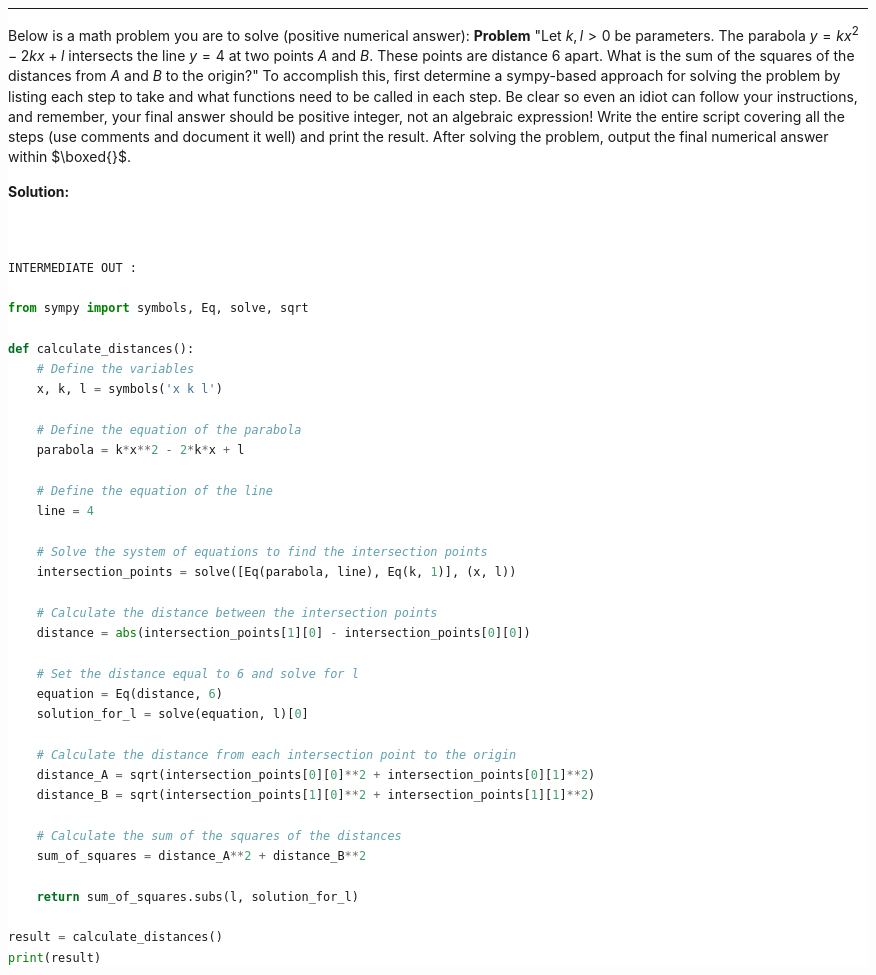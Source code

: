 
---

Below is a math problem you are to solve (positive numerical answer):
**Problem**
"Let $k, l > 0$ be parameters. The parabola $y = kx^2 - 2kx + l$ intersects the line $y = 4$ at two points $A$ and $B$. These points are distance 6 apart. What is the sum of the squares of the distances from $A$ and $B$ to the origin?"
To accomplish this, first determine a sympy-based approach for solving the problem by listing each step to take and what functions need to be called in each step. Be clear so even an idiot can follow your instructions, and remember, your final answer should be positive integer, not an algebraic expression!
Write the entire script covering all the steps (use comments and document it well) and print the result. After solving the problem, output the final numerical answer within $\boxed{}$.

**Solution:** 



```python


INTERMEDIATE OUT :

from sympy import symbols, Eq, solve, sqrt

def calculate_distances():
    # Define the variables
    x, k, l = symbols('x k l')

    # Define the equation of the parabola
    parabola = k*x**2 - 2*k*x + l

    # Define the equation of the line
    line = 4

    # Solve the system of equations to find the intersection points
    intersection_points = solve([Eq(parabola, line), Eq(k, 1)], (x, l))

    # Calculate the distance between the intersection points
    distance = abs(intersection_points[1][0] - intersection_points[0][0])

    # Set the distance equal to 6 and solve for l
    equation = Eq(distance, 6)
    solution_for_l = solve(equation, l)[0]

    # Calculate the distance from each intersection point to the origin
    distance_A = sqrt(intersection_points[0][0]**2 + intersection_points[0][1]**2)
    distance_B = sqrt(intersection_points[1][0]**2 + intersection_points[1][1]**2)

    # Calculate the sum of the squares of the distances
    sum_of_squares = distance_A**2 + distance_B**2

    return sum_of_squares.subs(l, solution_for_l)

result = calculate_distances()
print(result)
```
